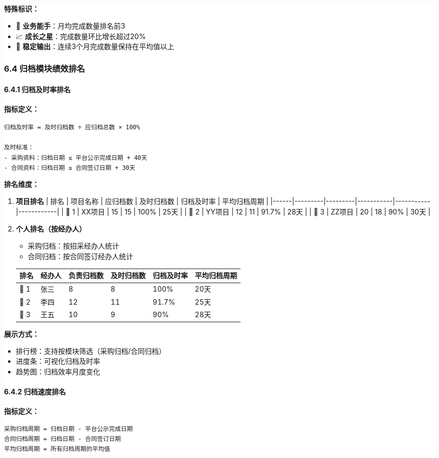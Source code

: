 **特殊标识：**
- 💪 **业务能手**：月均完成数量排名前3
- 📈 **成长之星**：完成数量环比增长超过20%
- 🎯 **稳定输出**：连续3个月完成数量保持在平均值以上

### 6.4 归档模块绩效排名

#### 6.4.1 归档及时率排名

**指标定义：**
```
归档及时率 = 及时归档数 ÷ 应归档总数 × 100%

及时标准：
- 采购资料：归档日期 ≤ 平台公示完成日期 + 40天
- 合同资料：归档日期 ≤ 合同签订日期 + 30天
```

**排名维度：**

1. **项目排名**
   | 排名 | 项目名称 | 应归档数 | 及时归档数 | 归档及时率 | 平均归档周期 |
   |------|---------|---------|-----------|-----------|------------|
   | 🥇 1 | XX项目 | 15 | 15 | 100% | 25天 |
   | 🥈 2 | YY项目 | 12 | 11 | 91.7% | 28天 |
   | 🥉 3 | ZZ项目 | 20 | 18 | 90% | 30天 |

2. **个人排名（按经办人）**
   - 采购归档：按招采经办人统计
   - 合同归档：按合同签订经办人统计
   
   | 排名 | 经办人 | 负责归档数 | 及时归档数 | 归档及时率 | 平均归档周期 |
   |------|--------|-----------|-----------|-----------|------------|
   | 🥇 1 | 张三 | 8 | 8 | 100% | 20天 |
   | 🥈 2 | 李四 | 12 | 11 | 91.7% | 25天 |
   | 🥉 3 | 王五 | 10 | 9 | 90% | 28天 |

**展示方式：**
- 排行榜：支持按模块筛选（采购归档/合同归档）
- 进度条：可视化归档及时率
- 趋势图：归档效率月度变化

#### 6.4.2 归档速度排名

**指标定义：**
```
采购归档周期 = 归档日期 - 平台公示完成日期
合同归档周期 = 归档日期 - 合同签订日期
平均归档周期 = 所有归档周期的平均值
```
